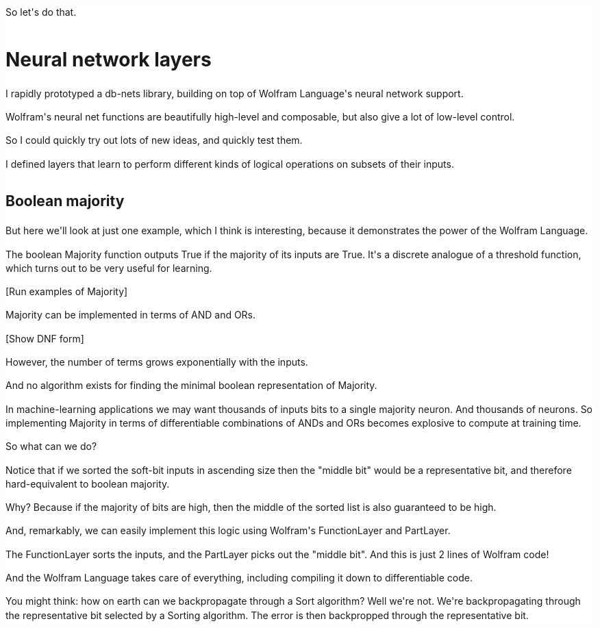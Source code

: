 So let's do that.

# Neural network layers

I rapidly prototyped a db-nets library, building on top of Wolfram Language's neural network support.

Wolfram's neural net functions are beautifully high-level and composable, but also give a lot of low-level control.

So I could quickly try out lots of new ideas, and quickly test them.

I defined layers that learn to perform different kinds of logical operations on subsets of their inputs. 

## Boolean majority

But here we'll look at just one example, which I think is interesting, because it demonstrates the power of the Wolfram Language.

The boolean Majority function outputs True if the majority of its inputs are True. It's a discrete analogue of a threshold function, which turns out to be very useful for learning.

[Run examples of Majority]

Majority can be implemented in terms of AND and ORs.

[Show DNF form]

However, the number of terms grows exponentially with the inputs.

And no algorithm exists for finding the minimal boolean representation of Majority.

In machine-learning applications we may want thousands of inputs bits to a single majority neuron. And thousands of neurons. So implementing Majority in terms of differentiable combinations of ANDs and ORs becomes explosive to compute at training time.

So what can we do?

Notice that if we sorted the soft-bit inputs in ascending size then the "middle bit" would be a representative bit, and therefore hard-equivalent
to boolean majority.

Why? Because if the majority of bits are high, then the middle of the sorted list is also guaranteed to be high.

And, remarkably, we can easily implement this logic using Wolfram's FunctionLayer and PartLayer.

The FunctionLayer sorts the inputs, and the PartLayer picks out the "middle bit". And this is just 2 lines of Wolfram code!

And the Wolfram Language takes care of everything, including compiling it down to differentiable code.

You might think: how on earth can we backpropagate through a Sort algorithm? Well we're not. We're backpropagating through
the representative bit selected by a Sorting algorithm. The error is then backpropped through the representative bit.
